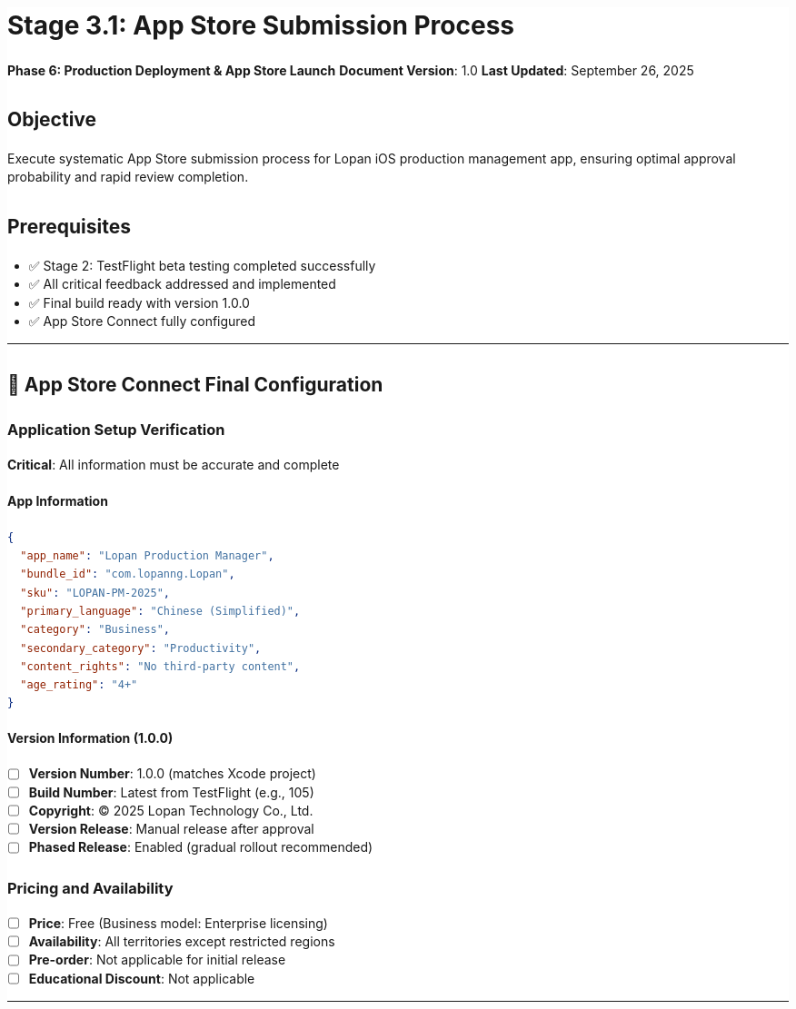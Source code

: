 # Stage 3.1: App Store Submission Process

**Phase 6: Production Deployment & App Store Launch**
**Document Version**: 1.0
**Last Updated**: September 26, 2025

## Objective
Execute systematic App Store submission process for Lopan iOS production management app, ensuring optimal approval probability and rapid review completion.

## Prerequisites
- ✅ Stage 2: TestFlight beta testing completed successfully
- ✅ All critical feedback addressed and implemented
- ✅ Final build ready with version 1.0.0
- ✅ App Store Connect fully configured

---

## 📱 App Store Connect Final Configuration

### Application Setup Verification
**Critical**: All information must be accurate and complete

#### App Information
```json
{
  "app_name": "Lopan Production Manager",
  "bundle_id": "com.lopanng.Lopan",
  "sku": "LOPAN-PM-2025",
  "primary_language": "Chinese (Simplified)",
  "category": "Business",
  "secondary_category": "Productivity",
  "content_rights": "No third-party content",
  "age_rating": "4+"
}
```

#### Version Information (1.0.0)
- [ ] **Version Number**: 1.0.0 (matches Xcode project)
- [ ] **Build Number**: Latest from TestFlight (e.g., 105)
- [ ] **Copyright**: © 2025 Lopan Technology Co., Ltd.
- [ ] **Version Release**: Manual release after approval
- [ ] **Phased Release**: Enabled (gradual rollout recommended)

### Pricing and Availability
- [ ] **Price**: Free (Business model: Enterprise licensing)
- [ ] **Availability**: All territories except restricted regions
- [ ] **Pre-order**: Not applicable for initial release
- [ ] **Educational Discount**: Not applicable

---